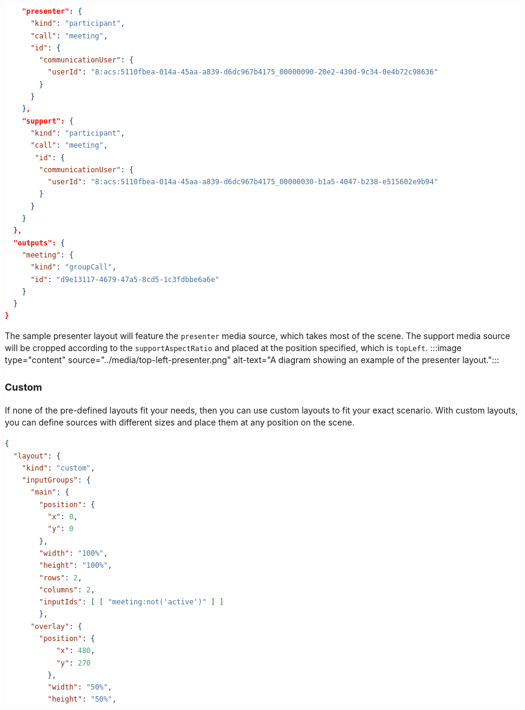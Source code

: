```json
    "presenter": {
      "kind": "participant",
      "call": "meeting",
      "id": {
        "communicationUser": {
          "userId": "8:acs:5110fbea-014a-45aa-a839-d6dc967b4175_00000090-20e2-430d-9c34-0e4b72c98636"
        }
      }
    },
    "support": {
      "kind": "participant",
      "call": "meeting",
       "id": {
        "communicationUser": {
          "userId": "8:acs:5110fbea-014a-45aa-a839-d6dc967b4175_00000030-b1a5-4047-b238-e515602e9b94"
        }
      }
    }
  },
  "outputs": {
    "meeting": {
      "kind": "groupCall",
      "id": "d9e13117-4679-47a5-8cd5-1c3fdbbe6a6e"
    }
  }
}
```

The sample presenter layout will feature the `presenter` media source, which takes most of the scene. The support media source will be cropped according to the `supportAspectRatio` and placed at the position specified, which is `topLeft`.
:::image type="content" source="../media/top-left-presenter.png" alt-text="A diagram showing an example of the presenter layout.":::

### Custom
If none of the pre-defined layouts fit your needs, then you can use custom layouts to fit your exact scenario. With custom layouts, you can define sources with different sizes and place them at any position on the scene.

```json
{
  "layout": {
    "kind": "custom",
    "inputGroups": {
      "main": {
        "position": {
          "x": 0,
          "y": 0
        },
        "width": "100%",
        "height": "100%",
        "rows": 2,
        "columns": 2,
        "inputIds": [ [ "meeting:not('active')" ] ]
        },
      "overlay": {
        "position": {
            "x": 480,
            "y": 270
          },
          "width": "50%",
          "height": "50%",
```